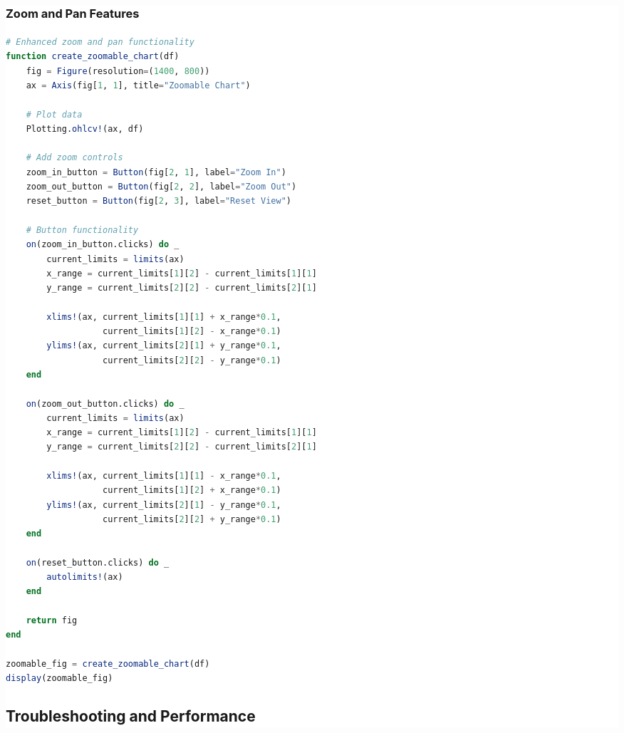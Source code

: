 ### Zoom and Pan Features

```julia
# Enhanced zoom and pan functionality
function create_zoomable_chart(df)
    fig = Figure(resolution=(1400, 800))
    ax = Axis(fig[1, 1], title="Zoomable Chart")
    
    # Plot data
    Plotting.ohlcv!(ax, df)
    
    # Add zoom controls
    zoom_in_button = Button(fig[2, 1], label="Zoom In")
    zoom_out_button = Button(fig[2, 2], label="Zoom Out")
    reset_button = Button(fig[2, 3], label="Reset View")
    
    # Button functionality
    on(zoom_in_button.clicks) do _
        current_limits = limits(ax)
        x_range = current_limits[1][2] - current_limits[1][1]
        y_range = current_limits[2][2] - current_limits[2][1]
        
        xlims!(ax, current_limits[1][1] + x_range*0.1, 
                   current_limits[1][2] - x_range*0.1)
        ylims!(ax, current_limits[2][1] + y_range*0.1, 
                   current_limits[2][2] - y_range*0.1)
    end
    
    on(zoom_out_button.clicks) do _
        current_limits = limits(ax)
        x_range = current_limits[1][2] - current_limits[1][1]
        y_range = current_limits[2][2] - current_limits[2][1]
        
        xlims!(ax, current_limits[1][1] - x_range*0.1, 
                   current_limits[1][2] + x_range*0.1)
        ylims!(ax, current_limits[2][1] - y_range*0.1, 
                   current_limits[2][2] + y_range*0.1)
    end
    
    on(reset_button.clicks) do _
        autolimits!(ax)
    end
    
    return fig
end

zoomable_fig = create_zoomable_chart(df)
display(zoomable_fig)
```

## Troubleshooting and Performance
